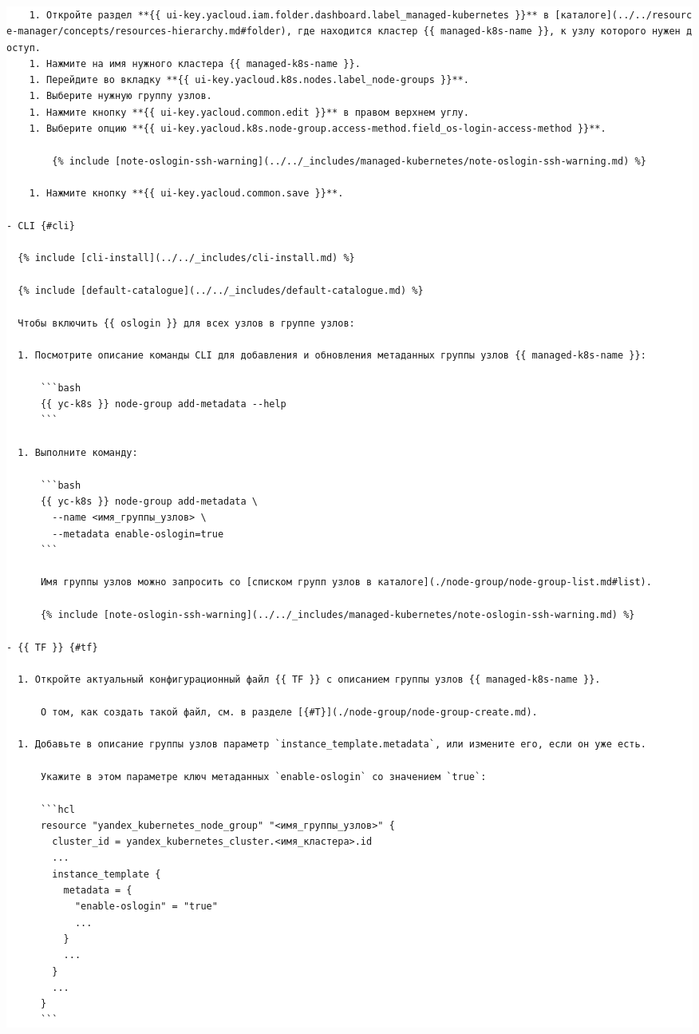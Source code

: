         1. Откройте раздел **{{ ui-key.yacloud.iam.folder.dashboard.label_managed-kubernetes }}** в [каталоге](../../resource-manager/concepts/resources-hierarchy.md#folder), где находится кластер {{ managed-k8s-name }}, к узлу которого нужен доступ.
        1. Нажмите на имя нужного кластера {{ managed-k8s-name }}.
        1. Перейдите во вкладку **{{ ui-key.yacloud.k8s.nodes.label_node-groups }}**.
        1. Выберите нужную группу узлов.
        1. Нажмите кнопку **{{ ui-key.yacloud.common.edit }}** в правом верхнем углу.
        1. Выберите опцию **{{ ui-key.yacloud.k8s.node-group.access-method.field_os-login-access-method }}**.

            {% include [note-oslogin-ssh-warning](../../_includes/managed-kubernetes/note-oslogin-ssh-warning.md) %}

        1. Нажмите кнопку **{{ ui-key.yacloud.common.save }}**.

    - CLI {#cli}

      {% include [cli-install](../../_includes/cli-install.md) %}

      {% include [default-catalogue](../../_includes/default-catalogue.md) %}

      Чтобы включить {{ oslogin }} для всех узлов в группе узлов:

      1. Посмотрите описание команды CLI для добавления и обновления метаданных группы узлов {{ managed-k8s-name }}:

          ```bash
          {{ yc-k8s }} node-group add-metadata --help
          ```

      1. Выполните команду:

          ```bash
          {{ yc-k8s }} node-group add-metadata \
            --name <имя_группы_узлов> \
            --metadata enable-oslogin=true
          ```

          Имя группы узлов можно запросить со [списком групп узлов в каталоге](./node-group/node-group-list.md#list).

          {% include [note-oslogin-ssh-warning](../../_includes/managed-kubernetes/note-oslogin-ssh-warning.md) %}

    - {{ TF }} {#tf}

      1. Откройте актуальный конфигурационный файл {{ TF }} с описанием группы узлов {{ managed-k8s-name }}.

          О том, как создать такой файл, см. в разделе [{#T}](./node-group/node-group-create.md).

      1. Добавьте в описание группы узлов параметр `instance_template.metadata`, или измените его, если он уже есть.

          Укажите в этом параметре ключ метаданных `enable-oslogin` со значением `true`:

          ```hcl
          resource "yandex_kubernetes_node_group" "<имя_группы_узлов>" {
            cluster_id = yandex_kubernetes_cluster.<имя_кластера>.id
            ...
            instance_template {
              metadata = {
                "enable-oslogin" = "true"
                ...
              }
              ...
            }
            ...
          }
          ```
